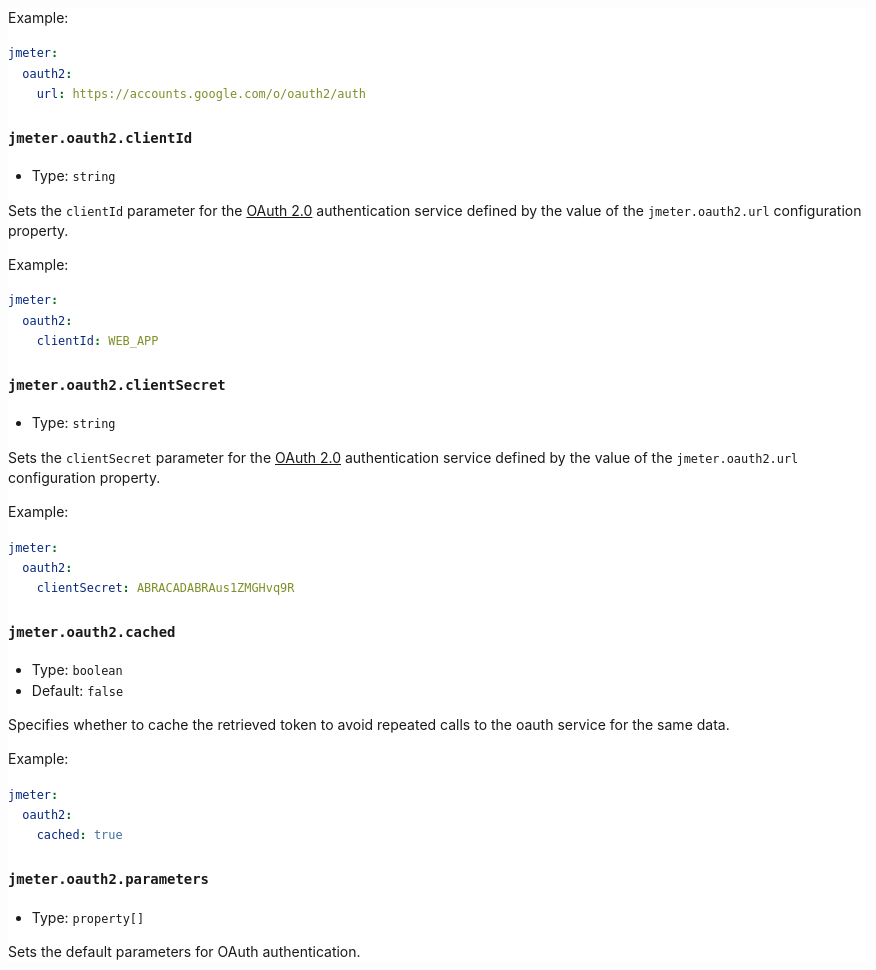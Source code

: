 Example:
```yaml
jmeter:
  oauth2: 
    url: https://accounts.google.com/o/oauth2/auth
```


### `jmeter.oauth2.clientId`
- Type: `string`

Sets the `clientId` parameter for the [OAuth 2.0][oauth2] authentication service defined by the value of the
`jmeter.oauth2.url` configuration property.

Example:
```yaml
jmeter:
  oauth2: 
    clientId: WEB_APP
```


### `jmeter.oauth2.clientSecret`
- Type: `string`

Sets the `clientSecret` parameter for the [OAuth 2.0][oauth2] authentication service defined by the value of the
`jmeter.oauth2.url` configuration property.

Example:
```yaml
jmeter:
  oauth2: 
    clientSecret: ABRACADABRAus1ZMGHvq9R
```


### `jmeter.oauth2.cached`
- Type: `boolean`
- Default: `false`

Specifies whether to cache the retrieved token to avoid repeated calls to the oauth service for the same data.

Example:
```yaml
jmeter:
  oauth2:
    cached: true
```


### `jmeter.oauth2.parameters`
- Type: `property[]`

Sets the default parameters for OAuth authentication.


[oauth2]: https://datatracker.ietf.org/doc/html/rfc6749 (OAuth 2.0)
[1]: #data-types
[2]: en/wakamiti/architecture#comparators
[3]: en/wakamiti/architecture#duration